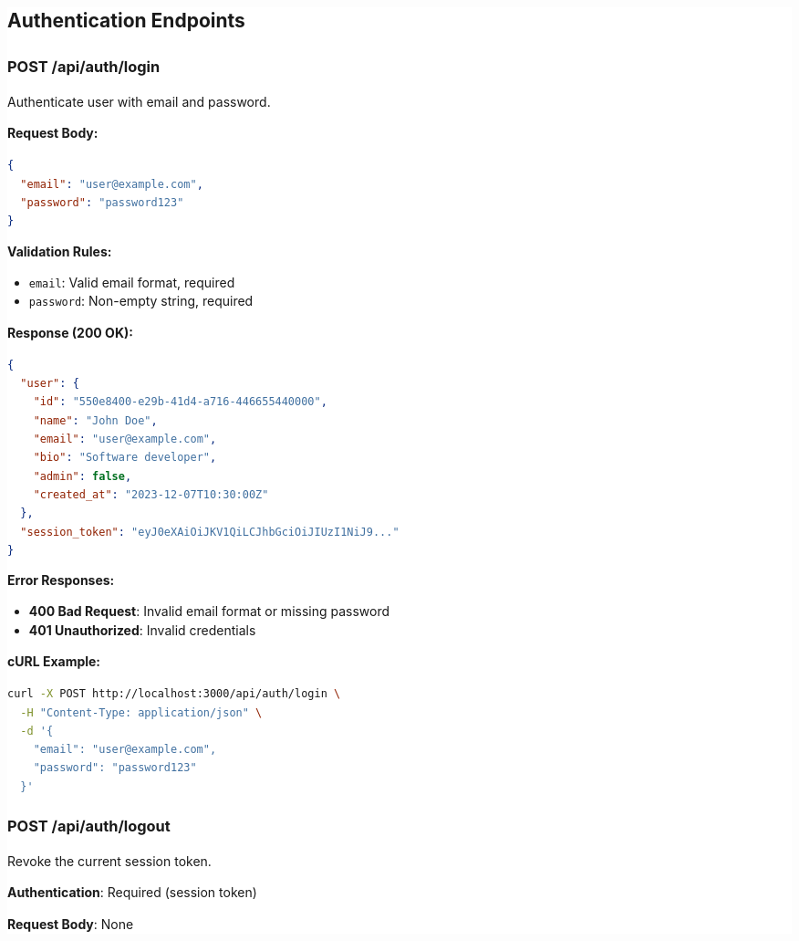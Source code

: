 ## Authentication Endpoints

### POST /api/auth/login

Authenticate user with email and password.

**Request Body:**
```json
{
  "email": "user@example.com",
  "password": "password123"
}
```

**Validation Rules:**
- `email`: Valid email format, required
- `password`: Non-empty string, required

**Response (200 OK):**
```json
{
  "user": {
    "id": "550e8400-e29b-41d4-a716-446655440000",
    "name": "John Doe",
    "email": "user@example.com",
    "bio": "Software developer",
    "admin": false,
    "created_at": "2023-12-07T10:30:00Z"
  },
  "session_token": "eyJ0eXAiOiJKV1QiLCJhbGciOiJIUzI1NiJ9..."
}
```

**Error Responses:**
- **400 Bad Request**: Invalid email format or missing password
- **401 Unauthorized**: Invalid credentials

**cURL Example:**
```bash
curl -X POST http://localhost:3000/api/auth/login \
  -H "Content-Type: application/json" \
  -d '{
    "email": "user@example.com",
    "password": "password123"
  }'
```

### POST /api/auth/logout

Revoke the current session token.

**Authentication**: Required (session token)

**Request Body**: None
